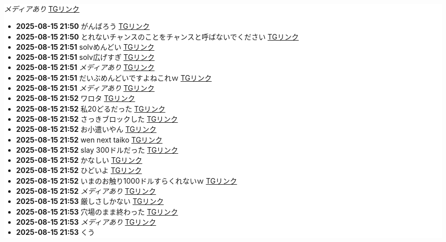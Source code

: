   _メディアあり_
  [TGリンク](https://t.me/https://t.me/KudasaiJP/3617582)
- **2025-08-15 21:50**
  がんばろう
  [TGリンク](https://t.me/https://t.me/KudasaiJP/3617581)
- **2025-08-15 21:50**
  とれないチャンスのことをチャンスと呼ばないでください
  [TGリンク](https://t.me/https://t.me/KudasaiJP/3617580)
- **2025-08-15 21:51**
  solvめんどい
  [TGリンク](https://t.me/https://t.me/KudasaiJP/3617600)
- **2025-08-15 21:51**
  solv広げすぎ
  [TGリンク](https://t.me/https://t.me/KudasaiJP/3617599)
- **2025-08-15 21:51**
  _メディアあり_
  [TGリンク](https://t.me/https://t.me/KudasaiJP/3617598)
- **2025-08-15 21:51**
  だいぶめんどいですよねこれｗ
  [TGリンク](https://t.me/https://t.me/KudasaiJP/3617597)
- **2025-08-15 21:51**
  _メディアあり_
  [TGリンク](https://t.me/https://t.me/KudasaiJP/3617596)
- **2025-08-15 21:52**
  ワロタ
  [TGリンク](https://t.me/https://t.me/KudasaiJP/3617610)
- **2025-08-15 21:52**
  私20どるだった
  [TGリンク](https://t.me/https://t.me/KudasaiJP/3617609)
- **2025-08-15 21:52**
  さっきブロックした
  [TGリンク](https://t.me/https://t.me/KudasaiJP/3617608)
- **2025-08-15 21:52**
  お小遣いやん
  [TGリンク](https://t.me/https://t.me/KudasaiJP/3617607)
- **2025-08-15 21:52**
  wen next taiko
  [TGリンク](https://t.me/https://t.me/KudasaiJP/3617606)
- **2025-08-15 21:52**
  slay 300ドルだった
  [TGリンク](https://t.me/https://t.me/KudasaiJP/3617605)
- **2025-08-15 21:52**
  かなしい
  [TGリンク](https://t.me/https://t.me/KudasaiJP/3617604)
- **2025-08-15 21:52**
  ひどいよ
  [TGリンク](https://t.me/https://t.me/KudasaiJP/3617603)
- **2025-08-15 21:52**
  いまのお触り1000ドルすらくれないｗ
  [TGリンク](https://t.me/https://t.me/KudasaiJP/3617602)
- **2025-08-15 21:52**
  _メディアあり_
  [TGリンク](https://t.me/https://t.me/KudasaiJP/3617601)
- **2025-08-15 21:53**
  厳しさしかない
  [TGリンク](https://t.me/https://t.me/KudasaiJP/3617622)
- **2025-08-15 21:53**
  穴場のまま終わった
  [TGリンク](https://t.me/https://t.me/KudasaiJP/3617621)
- **2025-08-15 21:53**
  _メディアあり_
  [TGリンク](https://t.me/https://t.me/KudasaiJP/3617620)
- **2025-08-15 21:53**
  くう